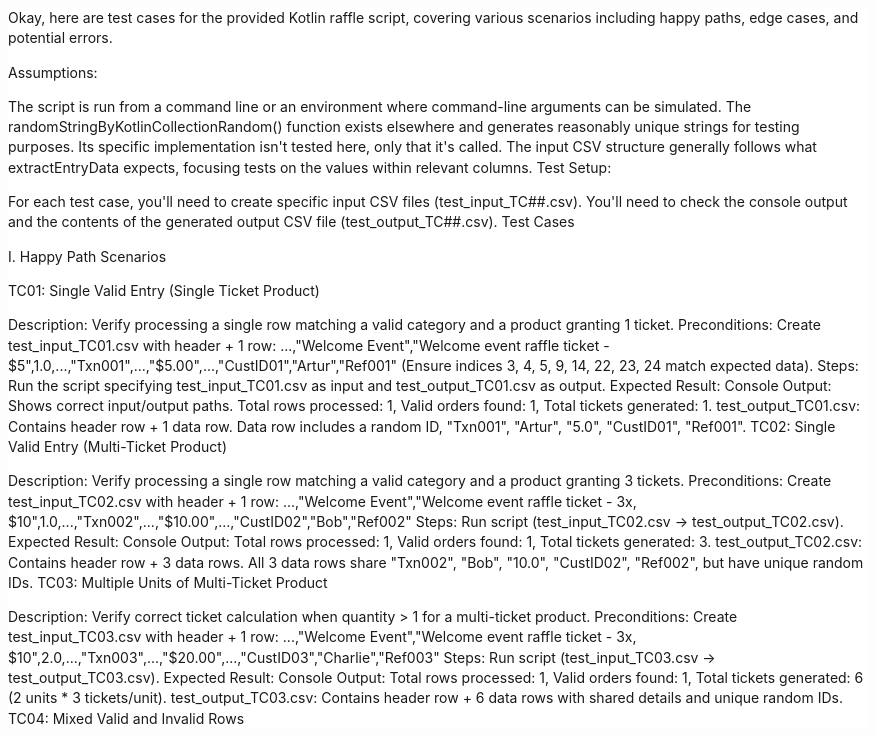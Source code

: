 Okay, here are test cases for the provided Kotlin raffle script, covering various scenarios including happy paths, edge cases, and potential errors.

Assumptions:

The script is run from a command line or an environment where command-line arguments can be simulated.
The randomStringByKotlinCollectionRandom() function exists elsewhere and generates reasonably unique strings for testing purposes. Its specific implementation isn't tested here, only that it's called.
The input CSV structure generally follows what extractEntryData expects, focusing tests on the values within relevant columns.
Test Setup:

For each test case, you'll need to create specific input CSV files (test_input_TC##.csv).
You'll need to check the console output and the contents of the generated output CSV file (test_output_TC##.csv).
Test Cases

I. Happy Path Scenarios

TC01: Single Valid Entry (Single Ticket Product)

Description: Verify processing a single row matching a valid category and a product granting 1 ticket.
Preconditions:
Create test_input_TC01.csv with header + 1 row: ...,"Welcome Event","Welcome event raffle ticket - $5",1.0,...,"Txn001",...,"$5.00",...,"CustID01","Artur","Ref001" (Ensure indices 3, 4, 5, 9, 14, 22, 23, 24 match expected data).
Steps: Run the script specifying test_input_TC01.csv as input and test_output_TC01.csv as output.
Expected Result:
Console Output: Shows correct input/output paths. Total rows processed: 1, Valid orders found: 1, Total tickets generated: 1.
test_output_TC01.csv: Contains header row + 1 data row. Data row includes a random ID, "Txn001", "Artur", "5.0", "CustID01", "Ref001".
TC02: Single Valid Entry (Multi-Ticket Product)

Description: Verify processing a single row matching a valid category and a product granting 3 tickets.
Preconditions:
Create test_input_TC02.csv with header + 1 row: ...,"Welcome Event","Welcome event raffle ticket - 3x, $10",1.0,...,"Txn002",...,"$10.00",...,"CustID02","Bob","Ref002"
Steps: Run script (test_input_TC02.csv -> test_output_TC02.csv).
Expected Result:
Console Output: Total rows processed: 1, Valid orders found: 1, Total tickets generated: 3.
test_output_TC02.csv: Contains header row + 3 data rows. All 3 data rows share "Txn002", "Bob", "10.0", "CustID02", "Ref002", but have unique random IDs.
TC03: Multiple Units of Multi-Ticket Product

Description: Verify correct ticket calculation when quantity > 1 for a multi-ticket product.
Preconditions:
Create test_input_TC03.csv with header + 1 row: ...,"Welcome Event","Welcome event raffle ticket - 3x, $10",2.0,...,"Txn003",...,"$20.00",...,"CustID03","Charlie","Ref003"
Steps: Run script (test_input_TC03.csv -> test_output_TC03.csv).
Expected Result:
Console Output: Total rows processed: 1, Valid orders found: 1, Total tickets generated: 6 (2 units * 3 tickets/unit).
test_output_TC03.csv: Contains header row + 6 data rows with shared details and unique random IDs.
TC04: Mixed Valid and Invalid Rows
